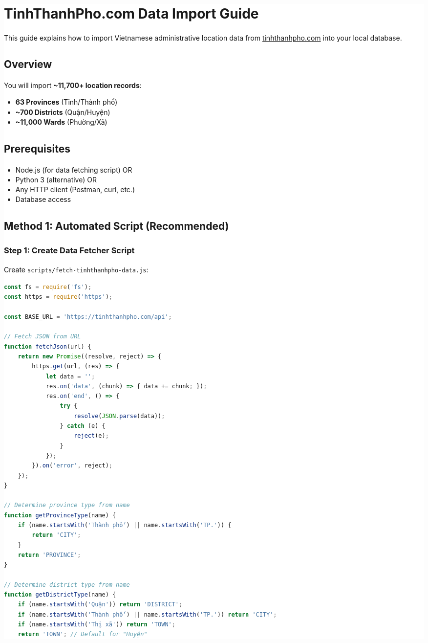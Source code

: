 # TinhThanhPho.com Data Import Guide

This guide explains how to import Vietnamese administrative location data from [tinhthanhpho.com](https://tinhthanhpho.com) into your local database.

## Overview

You will import **~11,700+ location records**:
- **63 Provinces** (Tỉnh/Thành phố)
- **~700 Districts** (Quận/Huyện)
- **~11,000 Wards** (Phường/Xã)

## Prerequisites

- Node.js (for data fetching script) OR
- Python 3 (alternative) OR
- Any HTTP client (Postman, curl, etc.)
- Database access

## Method 1: Automated Script (Recommended)

### Step 1: Create Data Fetcher Script

Create `scripts/fetch-tinhthanhpho-data.js`:

```javascript
const fs = require('fs');
const https = require('https');

const BASE_URL = 'https://tinhthanhpho.com/api';

// Fetch JSON from URL
function fetchJson(url) {
    return new Promise((resolve, reject) => {
        https.get(url, (res) => {
            let data = '';
            res.on('data', (chunk) => { data += chunk; });
            res.on('end', () => {
                try {
                    resolve(JSON.parse(data));
                } catch (e) {
                    reject(e);
                }
            });
        }).on('error', reject);
    });
}

// Determine province type from name
function getProvinceType(name) {
    if (name.startsWith('Thành phố') || name.startsWith('TP.')) {
        return 'CITY';
    }
    return 'PROVINCE';
}

// Determine district type from name
function getDistrictType(name) {
    if (name.startsWith('Quận')) return 'DISTRICT';
    if (name.startsWith('Thành phố') || name.startsWith('TP.')) return 'CITY';
    if (name.startsWith('Thị xã')) return 'TOWN';
    return 'TOWN'; // Default for "Huyện"
```